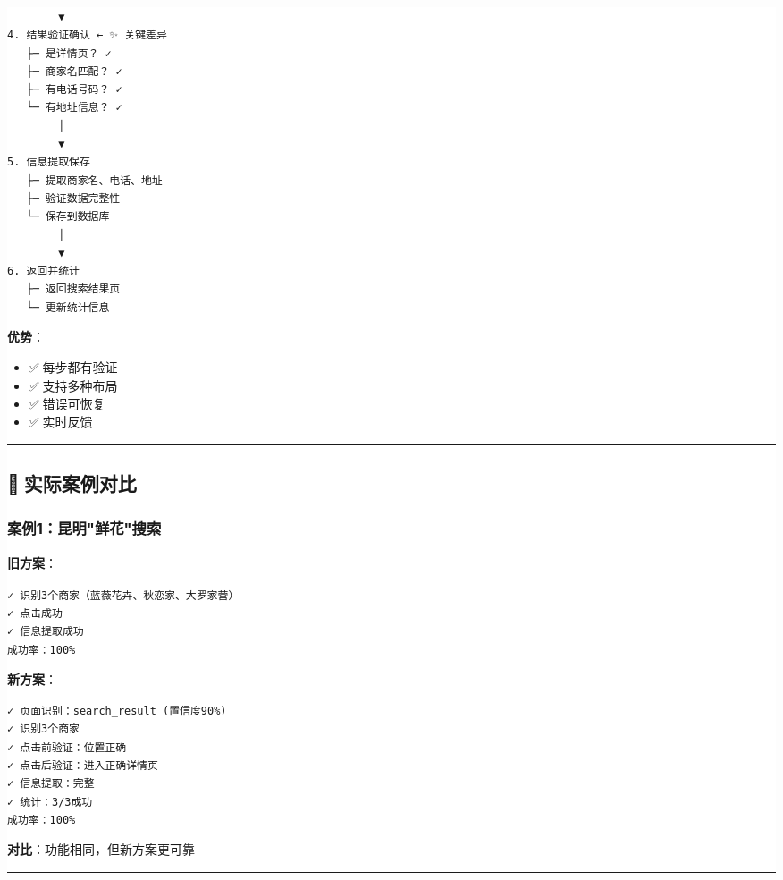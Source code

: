 ```
        ▼
4. 结果验证确认 ← ✨ 关键差异
   ├─ 是详情页？ ✓
   ├─ 商家名匹配？ ✓
   ├─ 有电话号码？ ✓
   └─ 有地址信息？ ✓
        │
        ▼
5. 信息提取保存
   ├─ 提取商家名、电话、地址
   ├─ 验证数据完整性
   └─ 保存到数据库
        │
        ▼
6. 返回并统计
   ├─ 返回搜索结果页
   └─ 更新统计信息
```

**优势**：
- ✅ 每步都有验证
- ✅ 支持多种布局
- ✅ 错误可恢复
- ✅ 实时反馈

---

## 🎯 实际案例对比

### 案例1：昆明"鲜花"搜索

**旧方案**：
```
✓ 识别3个商家（蓝薇花卉、秋恋家、大罗家营）
✓ 点击成功
✓ 信息提取成功
成功率：100%
```

**新方案**：
```
✓ 页面识别：search_result (置信度90%)
✓ 识别3个商家
✓ 点击前验证：位置正确
✓ 点击后验证：进入正确详情页
✓ 信息提取：完整
✓ 统计：3/3成功
成功率：100%
```

**对比**：功能相同，但新方案更可靠

---
